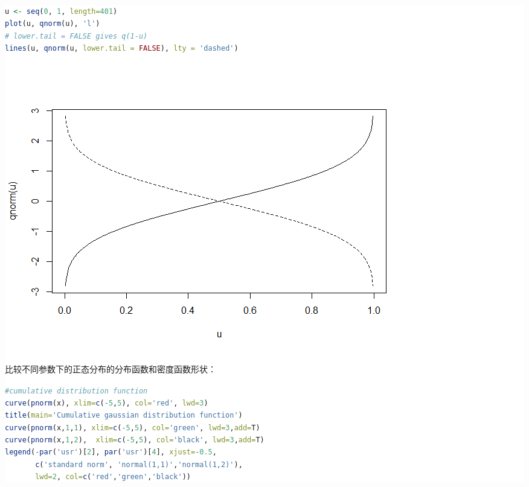 ``` r
u <- seq(0, 1, length=401)
plot(u, qnorm(u), 'l')
# lower.tail = FALSE gives q(1-u)
lines(u, qnorm(u, lower.tail = FALSE), lty = 'dashed')
```

![](probability_git_files/figure-markdown_github/unnamed-chunk-20-2.png)

比较不同参数下的正态分布的分布函数和密度函数形状：

``` r
#cumulative distribution function
curve(pnorm(x), xlim=c(-5,5), col='red', lwd=3)
title(main='Cumulative gaussian distribution function')
curve(pnorm(x,1,1), xlim=c(-5,5), col='green', lwd=3,add=T)
curve(pnorm(x,1,2),  xlim=c(-5,5), col='black', lwd=3,add=T)
legend(-par('usr')[2], par('usr')[4], xjust=-0.5,
       c('standard norm', 'normal(1,1)','normal(1,2)'),
       lwd=2, col=c('red','green','black'))
```
